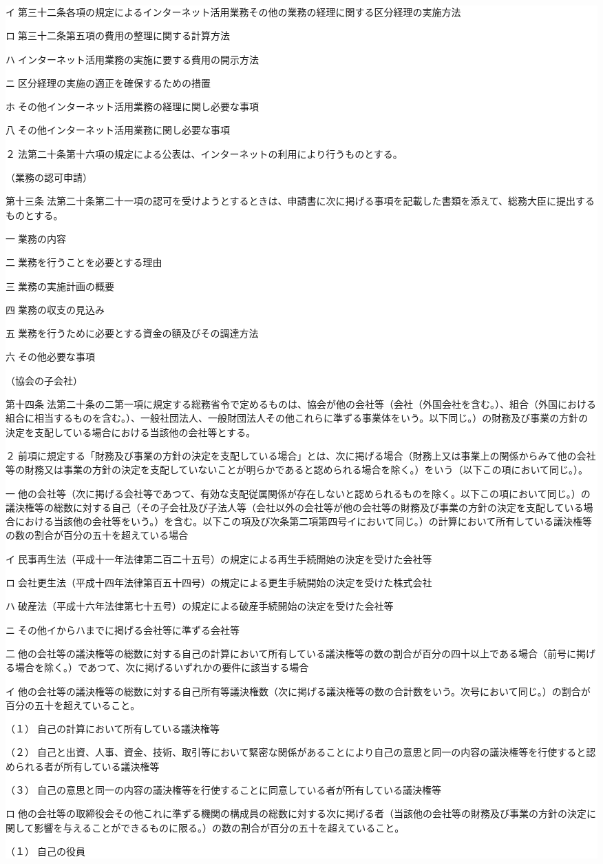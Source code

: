 イ 第三十二条各項の規定によるインターネット活用業務その他の業務の経理に関する区分経理の実施方法

ロ 第三十二条第五項の費用の整理に関する計算方法

ハ インターネット活用業務の実施に要する費用の開示方法

ニ 区分経理の実施の適正を確保するための措置

ホ その他インターネット活用業務の経理に関し必要な事項

八 その他インターネット活用業務に関し必要な事項

２ 法第二十条第十六項の規定による公表は、インターネットの利用により行うものとする。

（業務の認可申請）

第十三条 法第二十条第二十一項の認可を受けようとするときは、申請書に次に掲げる事項を記載した書類を添えて、総務大臣に提出するものとする。

一 業務の内容

二 業務を行うことを必要とする理由

三 業務の実施計画の概要

四 業務の収支の見込み

五 業務を行うために必要とする資金の額及びその調達方法

六 その他必要な事項

（協会の子会社）

第十四条 法第二十条の二第一項に規定する総務省令で定めるものは、協会が他の会社等（会社（外国会社を含む。）、組合（外国における組合に相当するものを含む。）、一般社団法人、一般財団法人その他これらに準ずる事業体をいう。以下同じ。）の財務及び事業の方針の決定を支配している場合における当該他の会社等とする。

２ 前項に規定する「財務及び事業の方針の決定を支配している場合」とは、次に掲げる場合（財務上又は事業上の関係からみて他の会社等の財務又は事業の方針の決定を支配していないことが明らかであると認められる場合を除く。）をいう（以下この項において同じ。）。

一 他の会社等（次に掲げる会社等であつて、有効な支配従属関係が存在しないと認められるものを除く。以下この項において同じ。）の議決権等の総数に対する自己（その子会社及び子法人等（会社以外の会社等が他の会社等の財務及び事業の方針の決定を支配している場合における当該他の会社等をいう。）を含む。以下この項及び次条第二項第四号イにおいて同じ。）の計算において所有している議決権等の数の割合が百分の五十を超えている場合

イ 民事再生法（平成十一年法律第二百二十五号）の規定による再生手続開始の決定を受けた会社等

ロ 会社更生法（平成十四年法律第百五十四号）の規定による更生手続開始の決定を受けた株式会社

ハ 破産法（平成十六年法律第七十五号）の規定による破産手続開始の決定を受けた会社等

ニ その他イからハまでに掲げる会社等に準ずる会社等

二 他の会社等の議決権等の総数に対する自己の計算において所有している議決権等の数の割合が百分の四十以上である場合（前号に掲げる場合を除く。）であつて、次に掲げるいずれかの要件に該当する場合

イ 他の会社等の議決権等の総数に対する自己所有等議決権数（次に掲げる議決権等の数の合計数をいう。次号において同じ。）の割合が百分の五十を超えていること。

（１） 自己の計算において所有している議決権等

（２） 自己と出資、人事、資金、技術、取引等において緊密な関係があることにより自己の意思と同一の内容の議決権等を行使すると認められる者が所有している議決権等

（３） 自己の意思と同一の内容の議決権等を行使することに同意している者が所有している議決権等

ロ 他の会社等の取締役会その他これに準ずる機関の構成員の総数に対する次に掲げる者（当該他の会社等の財務及び事業の方針の決定に関して影響を与えることができるものに限る。）の数の割合が百分の五十を超えていること。

（１） 自己の役員

